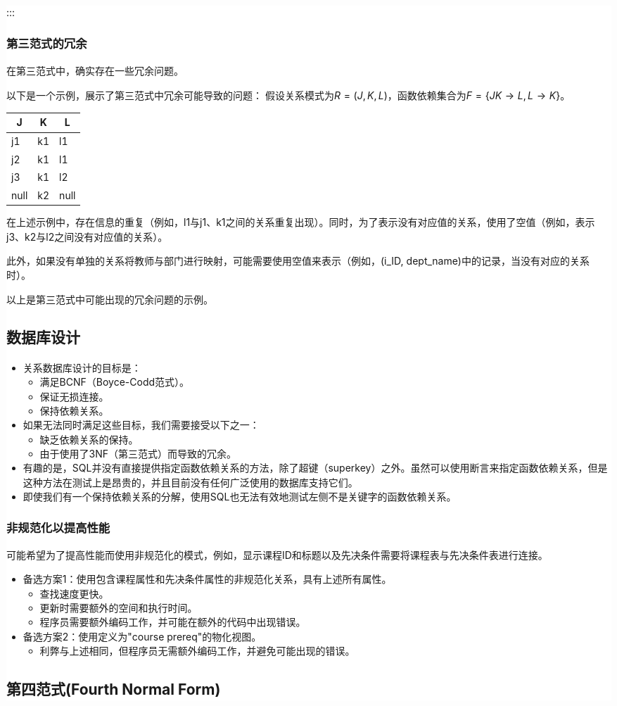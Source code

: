 :::

### 第三范式的冗余

在第三范式中，确实存在一些冗余问题。

以下是一个示例，展示了第三范式中冗余可能导致的问题：
假设关系模式为$R = (J, K, L)$，函数依赖集合为$F = \{JK \rightarrow L, L \rightarrow K\}$。

| J   | K   | L   |
|-----|-----|-----|
| j1  | k1  | l1  |
| j2  | k1  | l1  |
| j3  | k1  | l2  |
| null| k2  | null|

在上述示例中，存在信息的重复（例如，l1与j1、k1之间的关系重复出现）。同时，为了表示没有对应值的关系，使用了空值（例如，表示j3、k2与l2之间没有对应值的关系）。

此外，如果没有单独的关系将教师与部门进行映射，可能需要使用空值来表示（例如，(i_ID, dept_name)中的记录，当没有对应的关系时）。

以上是第三范式中可能出现的冗余问题的示例。

## 数据库设计

- 关系数据库设计的目标是：
  - 满足BCNF（Boyce-Codd范式）。
  - 保证无损连接。
  - 保持依赖关系。
- 如果无法同时满足这些目标，我们需要接受以下之一：
  - 缺乏依赖关系的保持。
  - 由于使用了3NF（第三范式）而导致的冗余。
- 有趣的是，SQL并没有直接提供指定函数依赖关系的方法，除了超键（superkey）之外。虽然可以使用断言来指定函数依赖关系，但是这种方法在测试上是昂贵的，并且目前没有任何广泛使用的数据库支持它们。
- 即使我们有一个保持依赖关系的分解，使用SQL也无法有效地测试左侧不是关键字的函数依赖关系。

### 非规范化以提高性能

可能希望为了提高性能而使用非规范化的模式，例如，显示课程ID和标题以及先决条件需要将课程表与先决条件表进行连接。

- 备选方案1：使用包含课程属性和先决条件属性的非规范化关系，具有上述所有属性。
  - 查找速度更快。
  - 更新时需要额外的空间和执行时间。
  - 程序员需要额外编码工作，并可能在额外的代码中出现错误。
- 备选方案2：使用定义为"course prereq"的物化视图。
  - 利弊与上述相同，但程序员无需额外编码工作，并避免可能出现的错误。

## 第四范式(Fourth Normal Form)
